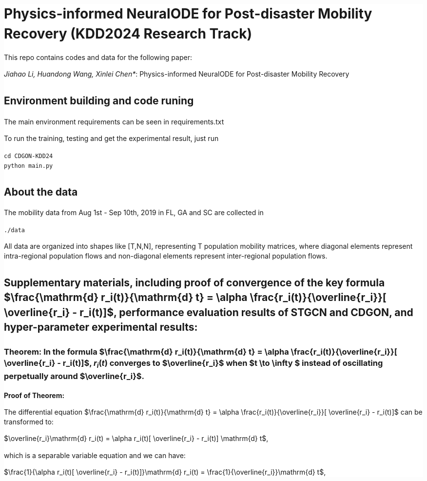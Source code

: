 # Physics-informed NeuralODE for Post-disaster Mobility Recovery (KDD2024 Research Track) 
This repo contains codes and data for the following paper:

_Jiahao Li, Huandong Wang, Xinlei Chen*_:
Physics-informed NeuralODE for Post-disaster Mobility Recovery

## Environment building and code runing
The main environment requirements can be seen in requirements.txt

To run the training, testing and get the experimental result, just run
```
cd CDGON-KDD24
python main.py
```


## About the data
The mobility data from Aug 1st - Sep 10th, 2019 in FL, GA and SC are collected in 
```
./data
```
All data are organized into shapes like [T,N,N], representing T population mobility matrices, where diagonal elements represent intra-regional population flows and non-diagonal elements represent inter-regional population flows.




## Supplementary materials, including proof of convergence of the key formula $\frac{\mathrm{d} r_i(t)}{\mathrm{d} t}  = \alpha \frac{r_i(t)}{\overline{r_i}}[ \overline{r_i} - r_i(t)]$, performance evaluation results of STGCN and CDGON, and hyper-parameter experimental results:



### Theorem: In the formula $\frac{\mathrm{d} r_i(t)}{\mathrm{d} t}  = \alpha \frac{r_i(t)}{\overline{r_i}}[ \overline{r_i} - r_i(t)]$, $r_i(t)$ converges to $\overline{r_i}$ when $t \to \infty $ instead of oscillating perpetually around $\overline{r_i}$.

**Proof of Theorem:**

The differential equation $\frac{\mathrm{d} r_i(t)}{\mathrm{d} t}  = \alpha \frac{r_i(t)}{\overline{r_i}}[ \overline{r_i} - r_i(t)]$ can be transformed to:

$\overline{r_i}\mathrm{d} r_i(t)  = \alpha r_i(t)[ \overline{r_i} - r_i(t)] \mathrm{d} t$,

which is a separable variable equation and we can have:

$\frac{1}{\alpha r_i(t)[ \overline{r_i} - r_i(t)]}\mathrm{d} r_i(t)  =  \frac{1}{\overline{r_i}}\mathrm{d} t$,
